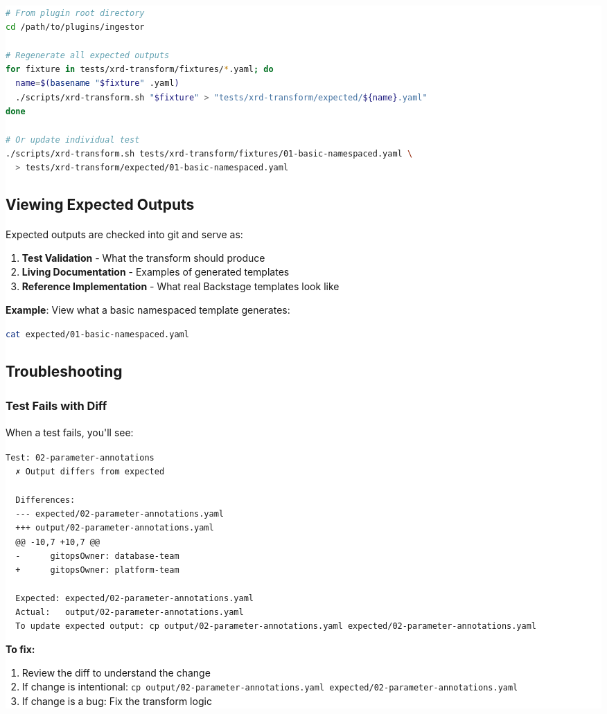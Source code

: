 ```bash
# From plugin root directory
cd /path/to/plugins/ingestor

# Regenerate all expected outputs
for fixture in tests/xrd-transform/fixtures/*.yaml; do
  name=$(basename "$fixture" .yaml)
  ./scripts/xrd-transform.sh "$fixture" > "tests/xrd-transform/expected/${name}.yaml"
done

# Or update individual test
./scripts/xrd-transform.sh tests/xrd-transform/fixtures/01-basic-namespaced.yaml \
  > tests/xrd-transform/expected/01-basic-namespaced.yaml
```

## Viewing Expected Outputs

Expected outputs are checked into git and serve as:

1. **Test Validation** - What the transform should produce
2. **Living Documentation** - Examples of generated templates
3. **Reference Implementation** - What real Backstage templates look like

**Example**: View what a basic namespaced template generates:
```bash
cat expected/01-basic-namespaced.yaml
```

## Troubleshooting

### Test Fails with Diff

When a test fails, you'll see:

```
Test: 02-parameter-annotations
  ✗ Output differs from expected

  Differences:
  --- expected/02-parameter-annotations.yaml
  +++ output/02-parameter-annotations.yaml
  @@ -10,7 +10,7 @@
  -      gitopsOwner: database-team
  +      gitopsOwner: platform-team

  Expected: expected/02-parameter-annotations.yaml
  Actual:   output/02-parameter-annotations.yaml
  To update expected output: cp output/02-parameter-annotations.yaml expected/02-parameter-annotations.yaml
```

**To fix:**
1. Review the diff to understand the change
2. If change is intentional: `cp output/02-parameter-annotations.yaml expected/02-parameter-annotations.yaml`
3. If change is a bug: Fix the transform logic
